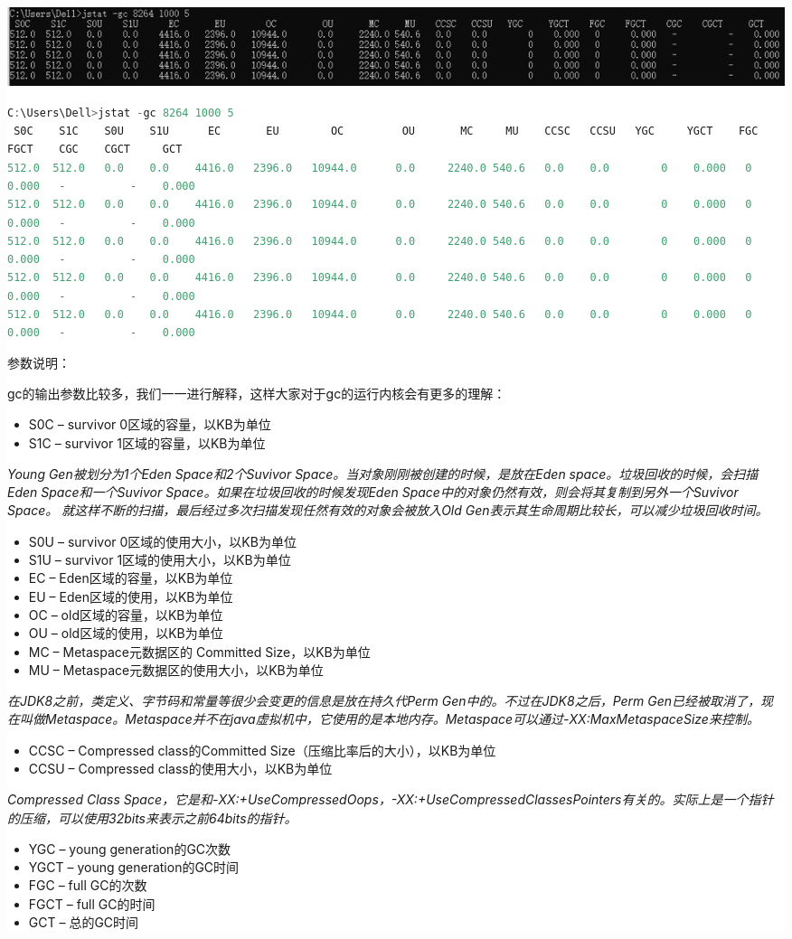 ![1608089891479](assets/1608089891479.png) 

```powershell
C:\Users\Dell>jstat -gc 8264 1000 5
 S0C    S1C    S0U    S1U      EC       EU        OC         OU       MC     MU    CCSC   CCSU   YGC     YGCT    FGC    FGCT    CGC    CGCT     GCT
512.0  512.0   0.0    0.0    4416.0   2396.0   10944.0      0.0     2240.0 540.6   0.0    0.0        0    0.000   0      0.000   -          -    0.000
512.0  512.0   0.0    0.0    4416.0   2396.0   10944.0      0.0     2240.0 540.6   0.0    0.0        0    0.000   0      0.000   -          -    0.000
512.0  512.0   0.0    0.0    4416.0   2396.0   10944.0      0.0     2240.0 540.6   0.0    0.0        0    0.000   0      0.000   -          -    0.000
512.0  512.0   0.0    0.0    4416.0   2396.0   10944.0      0.0     2240.0 540.6   0.0    0.0        0    0.000   0      0.000   -          -    0.000
512.0  512.0   0.0    0.0    4416.0   2396.0   10944.0      0.0     2240.0 540.6   0.0    0.0        0    0.000   0      0.000   -          -    0.000
```

参数说明：

gc的输出参数比较多，我们一一进行解释，这样大家对于gc的运行内核会有更多的理解：

- S0C – survivor 0区域的容量，以KB为单位
- S1C – survivor 1区域的容量，以KB为单位

*Young Gen被划分为1个Eden Space和2个Suvivor Space。当对象刚刚被创建的时候，是放在Eden space。垃圾回收的时候，会扫描Eden Space和一个Suvivor Space。如果在垃圾回收的时候发现Eden Space中的对象仍然有效，则会将其复制到另外一个Suvivor Space。*
*就这样不断的扫描，最后经过多次扫描发现任然有效的对象会被放入Old Gen表示其生命周期比较长，可以减少垃圾回收时间。*

- S0U – survivor 0区域的使用大小，以KB为单位
- S1U – survivor 1区域的使用大小，以KB为单位
- EC – Eden区域的容量，以KB为单位
- EU – Eden区域的使用，以KB为单位
- OC – old区域的容量，以KB为单位
- OU – old区域的使用，以KB为单位
- MC – Metaspace元数据区的 Committed Size，以KB为单位
- MU – Metaspace元数据区的使用大小，以KB为单位

*在JDK8之前，类定义、字节码和常量等很少会变更的信息是放在持久代Perm Gen中的。不过在JDK8之后，Perm Gen已经被取消了，现在叫做Metaspace。Metaspace并不在java虚拟机中，它使用的是本地内存。Metaspace可以通过-XX:MaxMetaspaceSize来控制。* 

- CCSC – Compressed class的Committed Size（压缩比率后的大小），以KB为单位
- CCSU – Compressed class的使用大小，以KB为单位

*Compressed Class Space，它是和-XX:+UseCompressedOops，-XX:+UseCompressedClassesPointers有关的。实际上是一个指针的压缩，可以使用32bits来表示之前64bits的指针。* 

- YGC – young generation的GC次数
- YGCT – young generation的GC时间
- FGC – full GC的次数
- FGCT – full GC的时间
- GCT – 总的GC时间
